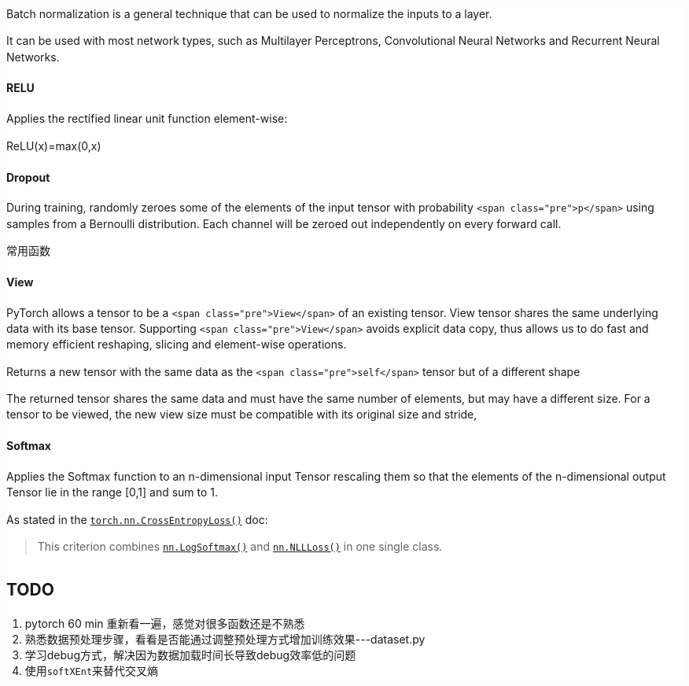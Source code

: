 Batch normalization is a general technique that can be used to normalize the inputs to a layer.

It can be used with most network types, such as Multilayer Perceptrons, Convolutional Neural Networks and Recurrent Neural Networks.

#### RELU

Applies the rectified linear unit function element-wise:

ReLU(x)=max(0,x)

#### Dropout

During training, randomly zeroes some of the elements of the input tensor with probability `<span class="pre">p</span>` using samples from a Bernoulli distribution. Each channel will be zeroed out independently on every forward call.

常用函数

#### View

PyTorch allows a tensor to be a `<span class="pre">View</span>` of an existing tensor. View tensor shares the same underlying data with its base tensor. Supporting `<span class="pre">View</span>` avoids explicit data copy, thus allows us to do fast and memory efficient reshaping, slicing and element-wise operations.

Returns a new tensor with the same data as the `<span class="pre">self</span>` tensor but of a different  shape

The returned tensor shares the same data and must have the same number of elements, but may have a different size. For a tensor to be viewed, the new view size must be compatible with its original size and stride,

#### Softmax

Applies the Softmax function to an n-dimensional input Tensor rescaling them so that the elements of the n-dimensional output Tensor lie in the range [0,1] and sum to 1.

As stated in the [`torch.nn.CrossEntropyLoss()`](https://pytorch.org/docs/stable/nn.html#crossentropyloss) doc:

> This criterion combines [`nn.LogSoftmax()`](https://pytorch.org/docs/stable/nn.html#logsoftmax) and [`nn.NLLLoss()`](https://pytorch.org/docs/stable/nn.html#nllloss) in one single class.

## TODO

1. pytorch 60 min 重新看一遍，感觉对很多函数还是不熟悉
2. 熟悉数据预处理步骤，看看是否能通过调整预处理方式增加训练效果---dataset.py
3. 学习debug方式，解决因为数据加载时间长导致debug效率低的问题
4. 使用`softXEnt`来替代交叉熵
